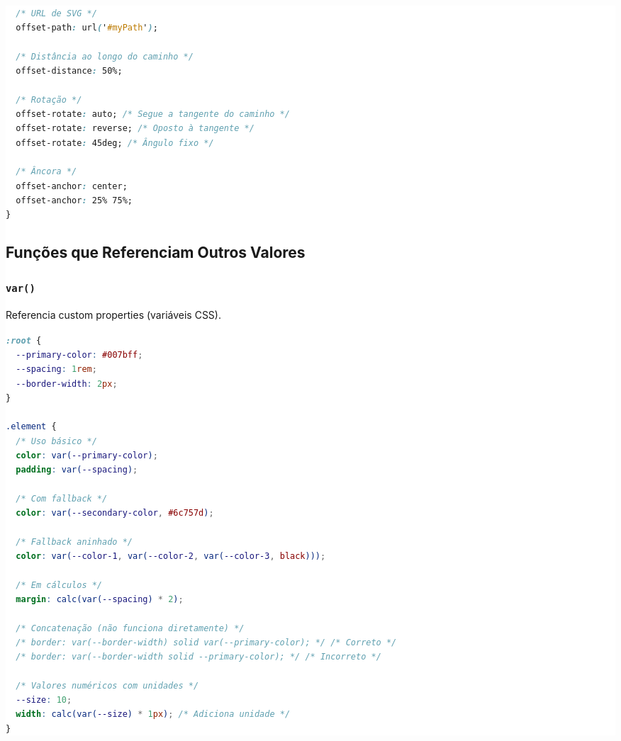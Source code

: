 ```css
  /* URL de SVG */
  offset-path: url('#myPath');
  
  /* Distância ao longo do caminho */
  offset-distance: 50%;
  
  /* Rotação */
  offset-rotate: auto; /* Segue a tangente do caminho */
  offset-rotate: reverse; /* Oposto à tangente */
  offset-rotate: 45deg; /* Ângulo fixo */
  
  /* Âncora */
  offset-anchor: center;
  offset-anchor: 25% 75%;
}
```

## Funções que Referenciam Outros Valores

### `var()`

Referencia custom properties (variáveis CSS).

```css
:root {
  --primary-color: #007bff;
  --spacing: 1rem;
  --border-width: 2px;
}

.element {
  /* Uso básico */
  color: var(--primary-color);
  padding: var(--spacing);
  
  /* Com fallback */
  color: var(--secondary-color, #6c757d);
  
  /* Fallback aninhado */
  color: var(--color-1, var(--color-2, var(--color-3, black)));
  
  /* Em cálculos */
  margin: calc(var(--spacing) * 2);
  
  /* Concatenação (não funciona diretamente) */
  /* border: var(--border-width) solid var(--primary-color); */ /* Correto */
  /* border: var(--border-width solid --primary-color); */ /* Incorreto */
  
  /* Valores numéricos com unidades */
  --size: 10;
  width: calc(var(--size) * 1px); /* Adiciona unidade */
}
```
